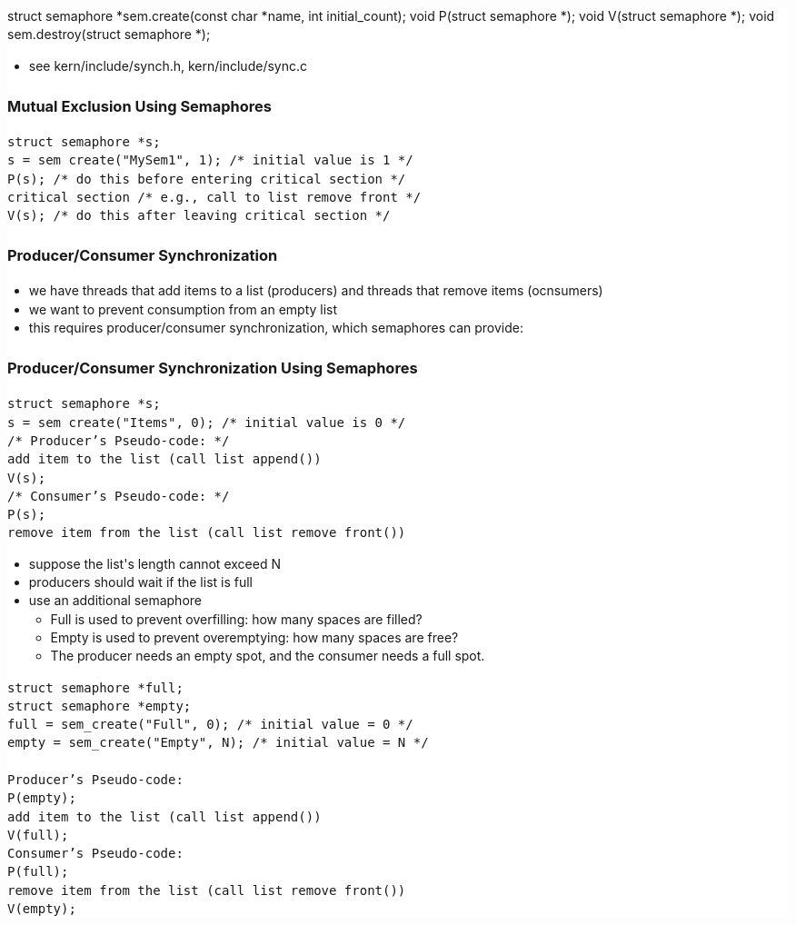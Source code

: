 struct semaphore *sem.create(const char *name, int initial_count);
void P(struct semaphore *);
void V(struct semaphore *);
void sem.destroy(struct semaphore *);
</pre>

* see kern/include/synch.h, kern/include/sync.c

### Mutual Exclusion Using Semaphores
<pre>
struct semaphore *s;
s = sem create("MySem1", 1); /* initial value is 1 */
P(s); /* do this before entering critical section */
critical section /* e.g., call to list remove front */
V(s); /* do this after leaving critical section */
</pre>

### Producer/Consumer Synchronization
* we have threads that add items to a list (producers) and threads that remove items (ocnsumers)
* we want to prevent consumption from an empty list
* this requires producer/consumer synchronization, which semaphores can provide:

### Producer/Consumer Synchronization Using Semaphores
<pre>
struct semaphore *s;
s = sem create("Items", 0); /* initial value is 0 */
/* Producer’s Pseudo-code: */
add item to the list (call list append())
V(s);
/* Consumer’s Pseudo-code: */
P(s);
remove item from the list (call list remove front())
</pre>

* suppose the list's length cannot exceed N
* producers should wait if the list is full
* use an additional semaphore
	* Full is used to prevent overfilling: how many spaces are filled?
	* Empty is used to prevent overemptying: how many spaces are free?
	* The producer needs an empty spot, and the consumer needs a full spot.

<pre>
struct semaphore *full;
struct semaphore *empty;
full = sem_create("Full", 0); /* initial value = 0 */
empty = sem_create("Empty", N); /* initial value = N */

Producer’s Pseudo-code:
P(empty);
add item to the list (call list append())
V(full);
Consumer’s Pseudo-code:
P(full);
remove item from the list (call list remove front())
V(empty);
</pre>
